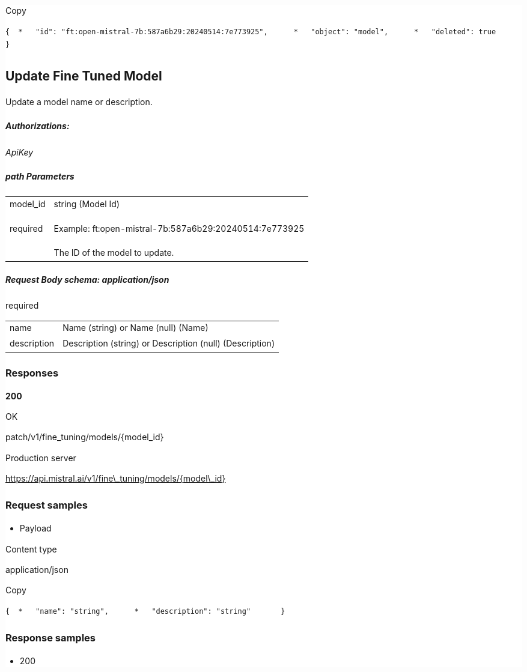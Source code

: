 Copy

`{  *   "id": "ft:open-mistral-7b:587a6b29:20240514:7e773925",      *   "object": "model",      *   "deleted": true       }`

[](#tag/models/operation/jobs_api_routes_fine_tuning_update_fine_tuned_model)
Update Fine Tuned Model
-----------------------------------------------------------------------------------------------------

Update a model name or description.

##### Authorizations:

_ApiKey_

##### path Parameters

|     |     |
| --- | --- |
| model\_id<br><br>required | string (Model Id)<br><br>Example: ft:open-mistral-7b:587a6b29:20240514:7e773925<br><br>The ID of the model to update. |

##### Request Body schema: application/json

required

|     |     |
| --- | --- |
| name | Name (string) or Name (null) (Name) |
| description | Description (string) or Description (null) (Description) |

### Responses

**200**

OK

patch/v1/fine\_tuning/models/{model\_id}

Production server

https://api.mistral.ai/v1/fine\_tuning/models/{model\_id}

### Request samples

*   Payload

Content type

application/json

Copy

`{  *   "name": "string",      *   "description": "string"       }`

### Response samples

*   200
